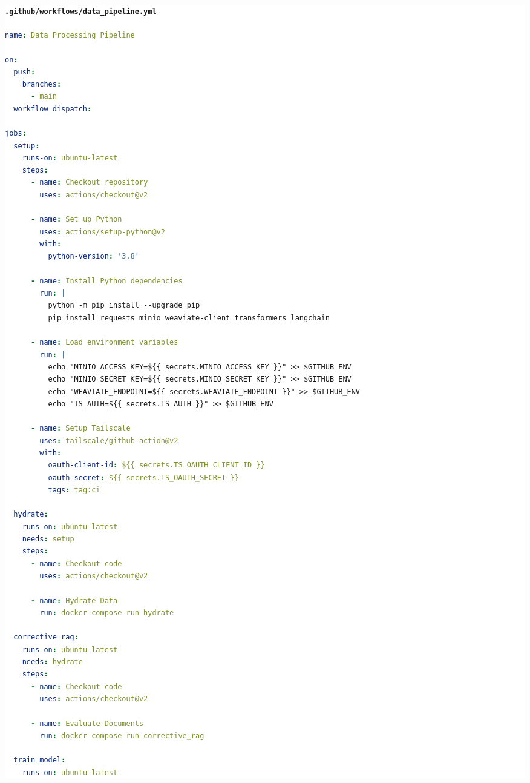 #### `.github/workflows/data_pipeline.yml`

```yaml
name: Data Processing Pipeline

on:
  push:
    branches:
      - main
  workflow_dispatch:

jobs:
  setup:
    runs-on: ubuntu-latest
    steps:
      - name: Checkout repository
        uses: actions/checkout@v2

      - name: Set up Python
        uses: actions/setup-python@v2
        with:
          python-version: '3.8'

      - name: Install Python dependencies
        run: |
          python -m pip install --upgrade pip
          pip install requests minio weaviate-client transformers langchain

      - name: Load environment variables
        run: |
          echo "MINIO_ACCESS_KEY=${{ secrets.MINIO_ACCESS_KEY }}" >> $GITHUB_ENV
          echo "MINIO_SECRET_KEY=${{ secrets.MINIO_SECRET_KEY }}" >> $GITHUB_ENV
          echo "WEAVIATE_ENDPOINT=${{ secrets.WEAVIATE_ENDPOINT }}" >> $GITHUB_ENV
          echo "TS_AUTH=${{ secrets.TS_AUTH }}" >> $GITHUB_ENV

      - name: Setup Tailscale
        uses: tailscale/github-action@v2
        with:
          oauth-client-id: ${{ secrets.TS_OAUTH_CLIENT_ID }}
          oauth-secret: ${{ secrets.TS_OAUTH_SECRET }}
          tags: tag:ci

  hydrate:
    runs-on: ubuntu-latest
    needs: setup
    steps:
      - name: Checkout code
        uses: actions/checkout@v2

      - name: Hydrate Data
        run: docker-compose run hydrate

  corrective_rag:
    runs-on: ubuntu-latest
    needs: hydrate
    steps:
      - name: Checkout code
        uses: actions/checkout@v2

      - name: Evaluate Documents
        run: docker-compose run corrective_rag

  train_model:
    runs-on: ubuntu-latest
```